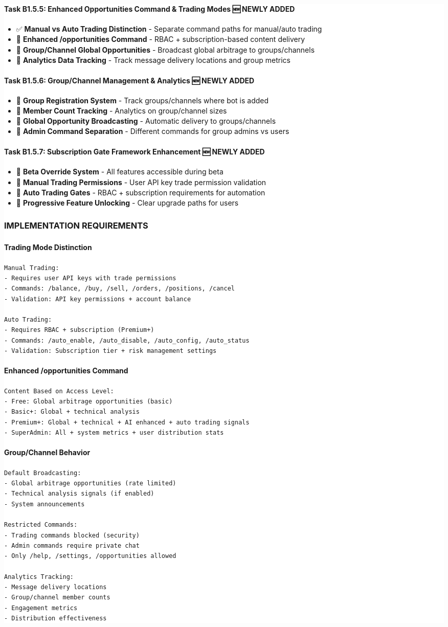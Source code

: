#### **Task B1.5.5: Enhanced Opportunities Command & Trading Modes** 🆕 **NEWLY ADDED**
- ✅ **Manual vs Auto Trading Distinction** - Separate command paths for manual/auto trading
- 🚧 **Enhanced /opportunities Command** - RBAC + subscription-based content delivery
- 🚧 **Group/Channel Global Opportunities** - Broadcast global arbitrage to groups/channels
- 🚧 **Analytics Data Tracking** - Track message delivery locations and group metrics

#### **Task B1.5.6: Group/Channel Management & Analytics** 🆕 **NEWLY ADDED**
- 🚧 **Group Registration System** - Track groups/channels where bot is added
- 🚧 **Member Count Tracking** - Analytics on group/channel sizes
- 🚧 **Global Opportunity Broadcasting** - Automatic delivery to groups/channels
- 🚧 **Admin Command Separation** - Different commands for group admins vs users

#### **Task B1.5.7: Subscription Gate Framework Enhancement** 🆕 **NEWLY ADDED**
- 🚧 **Beta Override System** - All features accessible during beta
- 🚧 **Manual Trading Permissions** - User API key trade permission validation
- 🚧 **Auto Trading Gates** - RBAC + subscription requirements for automation
- 🚧 **Progressive Feature Unlocking** - Clear upgrade paths for users

### **IMPLEMENTATION REQUIREMENTS**

#### **Trading Mode Distinction**
```
Manual Trading:
- Requires user API keys with trade permissions
- Commands: /balance, /buy, /sell, /orders, /positions, /cancel
- Validation: API key permissions + account balance

Auto Trading:
- Requires RBAC + subscription (Premium+)
- Commands: /auto_enable, /auto_disable, /auto_config, /auto_status
- Validation: Subscription tier + risk management settings
```

#### **Enhanced /opportunities Command**
```
Content Based on Access Level:
- Free: Global arbitrage opportunities (basic)
- Basic+: Global + technical analysis
- Premium+: Global + technical + AI enhanced + auto trading signals
- SuperAdmin: All + system metrics + user distribution stats
```

#### **Group/Channel Behavior**
```
Default Broadcasting:
- Global arbitrage opportunities (rate limited)
- Technical analysis signals (if enabled)
- System announcements

Restricted Commands:
- Trading commands blocked (security)
- Admin commands require private chat
- Only /help, /settings, /opportunities allowed

Analytics Tracking:
- Message delivery locations
- Group/channel member counts
- Engagement metrics
- Distribution effectiveness
```
